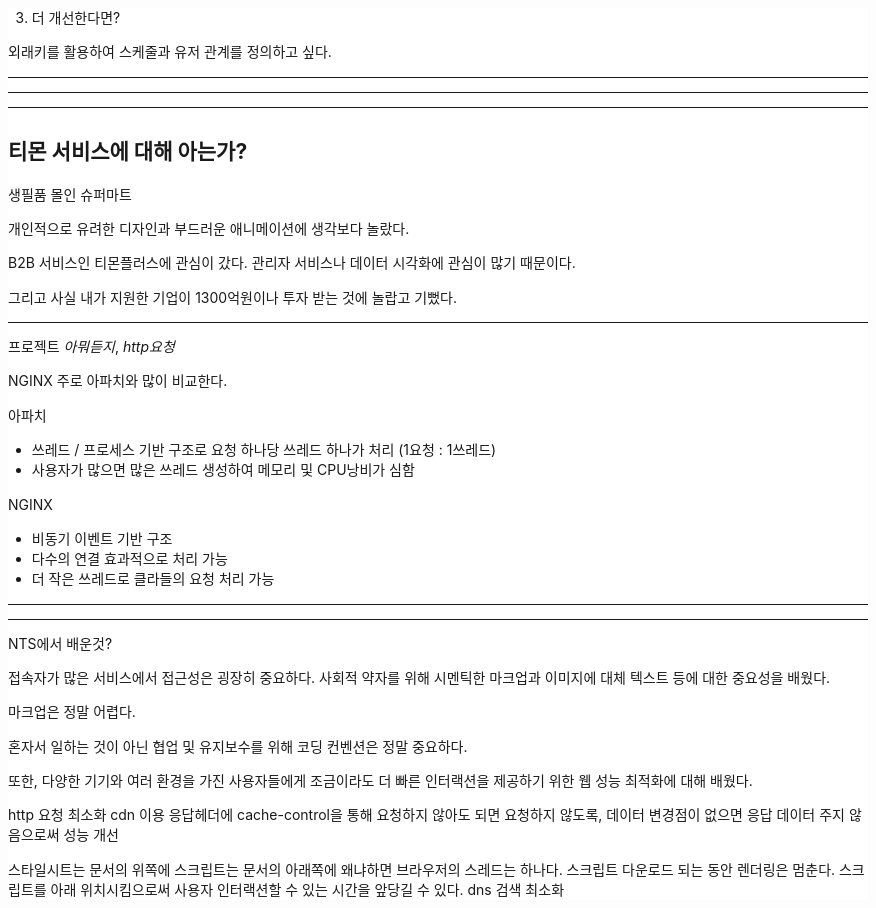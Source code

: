 3. 더 개선한다면?

외래키를 활용하여 스케줄과 유저 관계를 정의하고 싶다.


---
---
---

## 티몬 서비스에 대해 아는가?

생필품 몰인 슈퍼마트

개인적으로 유려한 디자인과 부드러운 애니메이션에 생각보다 놀랐다.


B2B 서비스인 티몬플러스에 관심이 갔다. 관리자 서비스나 데이터 시각화에 관심이 많기 때문이다.

그리고 사실 내가 지원한 기업이 1300억원이나 투자 받는 것에 놀랍고 기뻤다.


---

프로젝트
*아뭐듣지*, *http요청*


NGINX
주로 아파치와 많이 비교한다.

아파치
- 쓰레드 / 프로세스 기반 구조로 요청 하나당 쓰레드 하나가 처리 (1요청 : 1쓰레드)
- 사용자가 많으면 많은 쓰레드 생성하여 메모리 및 CPU낭비가 심함

NGINX
- 비동기 이벤트 기반 구조
- 다수의 연결 효과적으로 처리 가능
- 더 작은 쓰레드로 클라들의 요청 처리 가능


---


---

NTS에서 배운것?

접속자가 많은 서비스에서 접근성은 굉장히 중요하다. 사회적 약자를 위해 시멘틱한 마크업과 이미지에 대체 텍스트 등에 대한 중요성을 배웠다.

마크업은 정말 어렵다.

혼자서 일하는 것이 아닌 협업 및 유지보수를 위해 코딩 컨벤션은 정말 중요하다.

또한, 다양한 기기와 여러 환경을 가진 사용자들에게 조금이라도 더 빠른 인터랙션을 제공하기 위한 웹 성능 최적화에 대해 배웠다.

http 요청 최소화
cdn 이용
응답헤더에 cache-control을 통해 요청하지 않아도 되면 요청하지 않도록, 데이터 변경점이 없으면 응답 데이터 주지 않음으로써 성능 개선

스타일시트는 문서의 위쪽에
스크립트는 문서의 아래쪽에 왜냐하면 브라우저의 스레드는 하나다. 스크립트 다운로드 되는 동안 렌더링은 멈춘다. 스크립트를 아래 위치시킴으로써 사용자 인터랙션할 수 있는 시간을 앞당길 수 있다.
dns 검색 최소화
